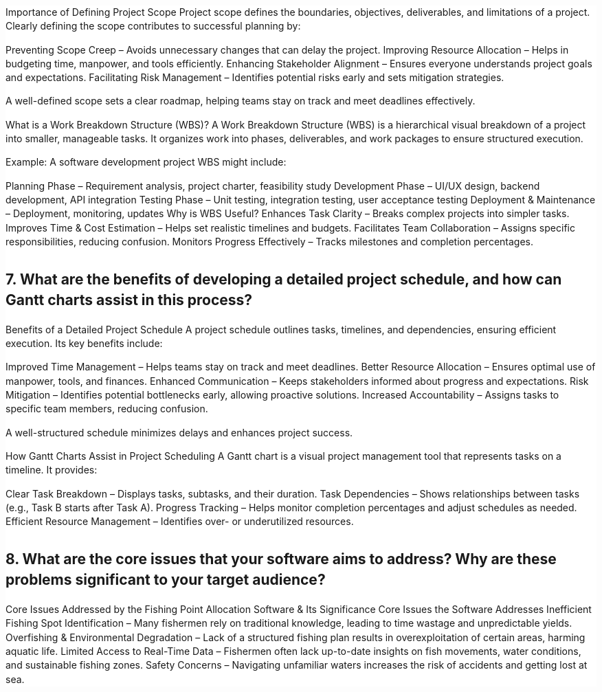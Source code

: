  Importance of Defining Project Scope
Project scope defines the boundaries, objectives, deliverables, and limitations of a project. Clearly defining the scope contributes to successful planning by:

 Preventing Scope Creep – Avoids unnecessary changes that can delay the project.
 Improving Resource Allocation – Helps in budgeting time, manpower, and tools efficiently.
 Enhancing Stakeholder Alignment – Ensures everyone understands project goals and expectations.
 Facilitating Risk Management – Identifies potential risks early and sets mitigation strategies.

A well-defined scope sets a clear roadmap, helping teams stay on track and meet deadlines effectively.

 What is a Work Breakdown Structure (WBS)?
A Work Breakdown Structure (WBS) is a hierarchical visual breakdown of a project into smaller, manageable tasks. It organizes work into phases, deliverables, and work packages to ensure structured execution.

 Example:
A software development project WBS might include:

Planning Phase – Requirement analysis, project charter, feasibility study
Development Phase – UI/UX design, backend development, API integration
Testing Phase – Unit testing, integration testing, user acceptance testing
Deployment & Maintenance – Deployment, monitoring, updates
 Why is WBS Useful?
 Enhances Task Clarity – Breaks complex projects into simpler tasks.
 Improves Time & Cost Estimation – Helps set realistic timelines and budgets.
 Facilitates Team Collaboration – Assigns specific responsibilities, reducing confusion.
 Monitors Progress Effectively – Tracks milestones and completion percentages.
## 7. What are the benefits of developing a detailed project schedule, and how can Gantt charts assist in this process?
Benefits of a Detailed Project Schedule
A project schedule outlines tasks, timelines, and dependencies, ensuring efficient execution. Its key benefits include:

 Improved Time Management – Helps teams stay on track and meet deadlines.
 Better Resource Allocation – Ensures optimal use of manpower, tools, and finances.
 Enhanced Communication – Keeps stakeholders informed about progress and expectations.
 Risk Mitigation – Identifies potential bottlenecks early, allowing proactive solutions.
 Increased Accountability – Assigns tasks to specific team members, reducing confusion.

A well-structured schedule minimizes delays and enhances project success.

 How Gantt Charts Assist in Project Scheduling
A Gantt chart is a visual project management tool that represents tasks on a timeline. It provides:

 Clear Task Breakdown – Displays tasks, subtasks, and their duration.
 Task Dependencies – Shows relationships between tasks (e.g., Task B starts after Task A).
 Progress Tracking – Helps monitor completion percentages and adjust schedules as needed.
 Efficient Resource Management – Identifies over- or underutilized resources.
## 8. What are the core issues that your software aims to address? Why are these problems significant to your target audience?
Core Issues Addressed by the Fishing Point Allocation Software & Its Significance
 Core Issues the Software Addresses
Inefficient Fishing Spot Identification – Many fishermen rely on traditional knowledge, leading to time wastage and unpredictable yields.
Overfishing & Environmental Degradation – Lack of a structured fishing plan results in overexploitation of certain areas, harming aquatic life.
Limited Access to Real-Time Data – Fishermen often lack up-to-date insights on fish movements, water conditions, and sustainable fishing zones.
Safety Concerns – Navigating unfamiliar waters increases the risk of accidents and getting lost at sea.
